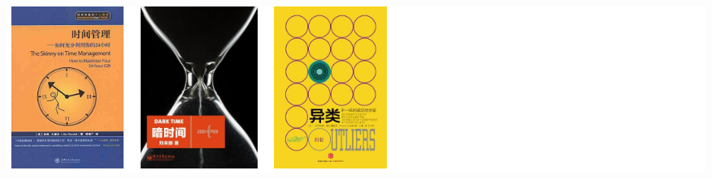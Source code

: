 <img src="./img/50.jpg" width="150" height="200" />&nbsp;&nbsp;&nbsp;<img src="./img/60.jpg" width="150" height="200" />&nbsp;&nbsp;&nbsp;<img src="./img/62.jpg" width="150" height="200" />